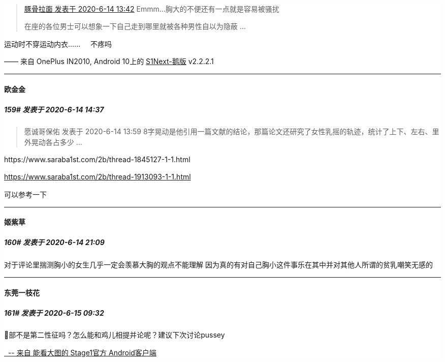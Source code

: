 

<blockquote><a href="httphttps://bbs.saraba1st.com/2b/forum.php?mod=redirect&amp;goto=findpost&amp;pid=47800279&amp;ptid=1941382" target="_blank">豚骨拉面 发表于 2020-6-14 13:42</a>
Emmm…胸大的不便还有一点就是容易被骚扰

在座的各位男士可以想象一下自己走到哪里就被各种男性自以为隐蔽 ...</blockquote>
运动时不穿运动内衣......     不疼吗

—— 来自 OnePlus IN2010, Android 10上的 [S1Next-鹅版](https://github.com/ykrank/S1-Next/releases) v2.2.2.1







*****

####  欧金金  
##### 159#       发表于 2020-6-14 14:37



<blockquote>愿诚哥保佑 发表于 2020-6-14 13:59
8字晃动是他引用一篇文献的结论，那篇论文还研究了女性乳摇的轨迹，统计了上下、左右、里外晃动各占多少 ...</blockquote>
https://www.saraba1st.com/2b/thread-1845127-1-1.html


https://www.saraba1st.com/2b/thread-1913093-1-1.html



可以参考一下







*****

####  姬紫草  
##### 160#       发表于 2020-6-14 21:09




对于评论里揣测胸小的女生几乎一定会羡慕大胸的观点不能理解 因为真的有对自己胸小这件事乐在其中并对其他人所谓的贫乳嘲笑无感的







*****

####  东莞一枝花  
##### 161#       发表于 2020-6-15 09:32




🐻部不是第二性征吗？怎么能和鸡儿相提并论呢？建议下次讨论pussey

[  -- 来自 能看大图的 Stage1官方 Android客户端](https://www.coolapk.com/apk/140634)
